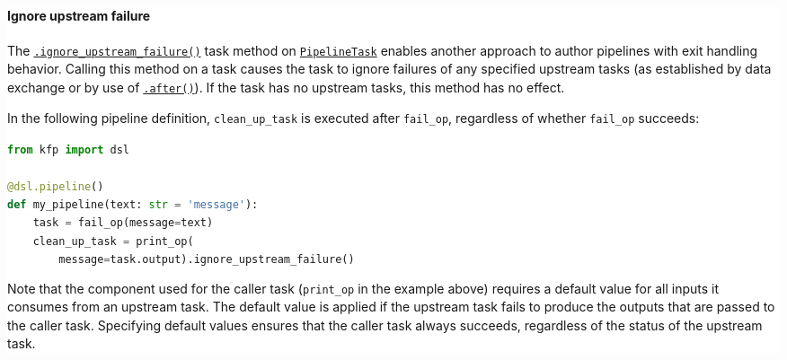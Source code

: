 #### Ignore upstream failure

The [`.ignore_upstream_failure()`][ignore-upstream-failure] task method on [`PipelineTask`][dsl-pipelinetask] enables another approach to author pipelines with exit handling behavior. Calling this method on a task causes the task to ignore failures of any specified upstream tasks (as established by data exchange or by use of [`.after()`][dsl-pipelinetask-after]). If the task has no upstream tasks, this method has no effect.

In the following pipeline definition, `clean_up_task` is executed after `fail_op`, regardless of whether `fail_op` succeeds:

```python
from kfp import dsl

@dsl.pipeline()
def my_pipeline(text: str = 'message'):
    task = fail_op(message=text)
    clean_up_task = print_op(
        message=task.output).ignore_upstream_failure()
```

Note that the component used for the caller task (`print_op` in the example above) requires a default value for all inputs it consumes from an upstream task. The default value is applied if the upstream task fails to produce the outputs that are passed to the caller task. Specifying default values ensures that the caller task always succeeds, regardless of the status of the upstream task.

[data-passing]: /docs/components/pipelines/v2/pipelines/pipeline-basics#data-passing-and-task-dependencies
[pipeline-basics]: /docs/components/pipelines/v2/pipelines/pipeline-basics
[dsl-condition]: https://kubeflow-pipelines.readthedocs.io/en/latest/source/dsl.html#kfp.dsl.Condition
[dsl-exithandler]: https://kubeflow-pipelines.readthedocs.io/en/latest/source/dsl.html#kfp.dsl.ExitHandler
[dsl-parallelfor]: https://kubeflow-pipelines.readthedocs.io/en/latest/source/dsl.html#kfp.dsl.ParallelFor
[dsl-pipelinetaskfinalstatus]: https://kubeflow-pipelines.readthedocs.io/en/latest/source/dsl.html#kfp.dsl.PipelineTaskFinalStatus
[ignore-upstream-failure]: https://kubeflow-pipelines.readthedocs.io/en/latest/source/dsl.html#kfp.dsl.PipelineTask.ignore_upstream_failure
[dsl-pipelinetask]: https://kubeflow-pipelines.readthedocs.io/en/latest/source/dsl.html#kfp.dsl.PipelineTask
[dsl-pipelinetask-after]: https://kubeflow-pipelines.readthedocs.io/en/latest/source/dsl.html#kfp.dsl.PipelineTask.after
[dsl-if]: https://kubeflow-pipelines.readthedocs.io/en/latest/source/dsl.html#kfp.dsl.If
[dsl-elif]: https://kubeflow-pipelines.readthedocs.io/en/latest/source/dsl.html#kfp.dsl.Elif
[dsl-else]: https://kubeflow-pipelines.readthedocs.io/en/latest/source/dsl.html#kfp.dsl.Else
[dsl-oneof]: https://kubeflow-pipelines.readthedocs.io/en/latest/source/dsl.html#kfp.dsl.OneOf
[dsl-collected]: https://kubeflow-pipelines.readthedocs.io/en/latest/source/dsl.html#kfp.dsl.Collected